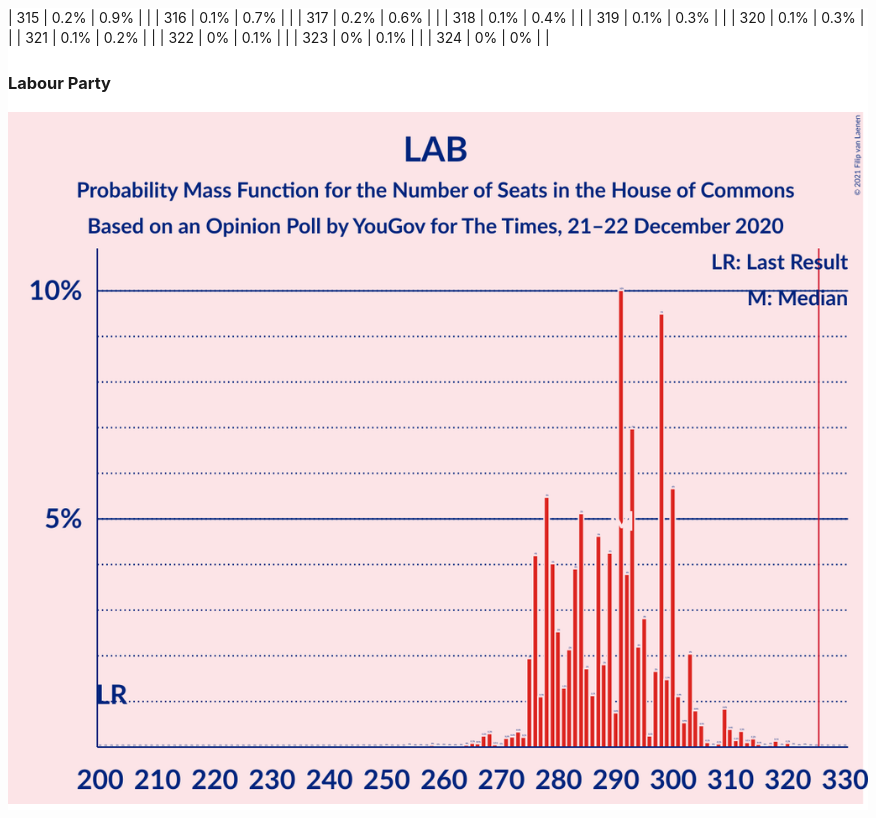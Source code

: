 | 315 | 0.2% | 0.9% |  |
| 316 | 0.1% | 0.7% |  |
| 317 | 0.2% | 0.6% |  |
| 318 | 0.1% | 0.4% |  |
| 319 | 0.1% | 0.3% |  |
| 320 | 0.1% | 0.3% |  |
| 321 | 0.1% | 0.2% |  |
| 322 | 0% | 0.1% |  |
| 323 | 0% | 0.1% |  |
| 324 | 0% | 0% |  |

### Labour Party

![Graph with seats probability mass function not yet produced](2020-12-22-YouGov-coalitions-seats-pmf-lab.png "Seats Probability Mass Function")
